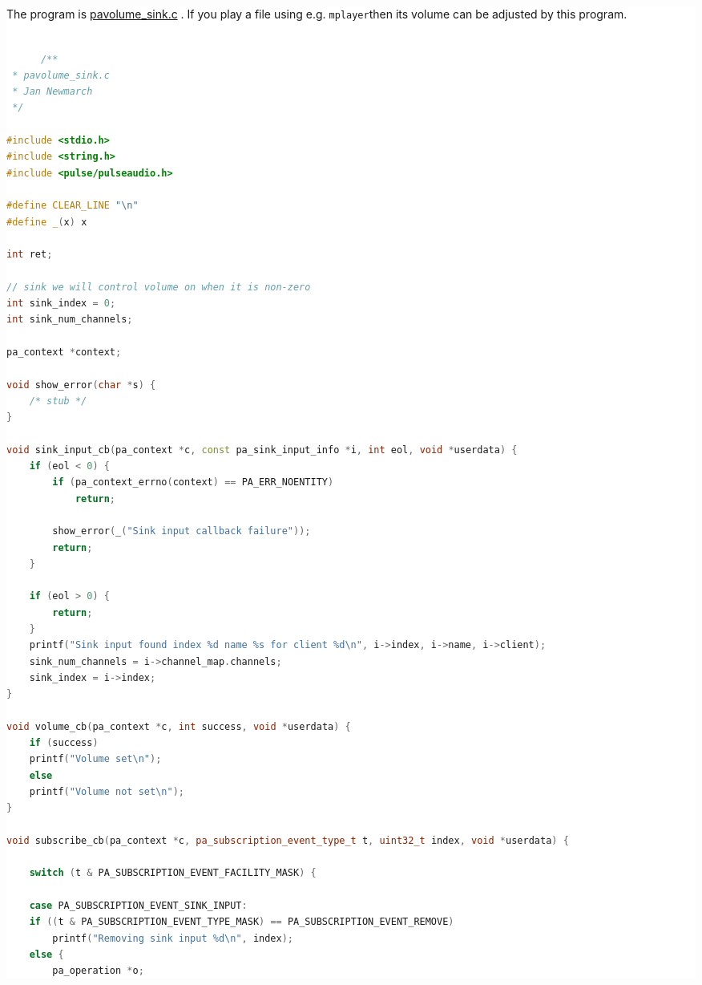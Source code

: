 
The program is [pavolume_sink.c](pavolume_sink.c) .
      If you play a file using
      e.g. `mplayer`then its volume can be adjusted
      by this program.

```cpp

      /**
 * pavolume_sink.c 
 * Jan Newmarch
 */

#include <stdio.h>
#include <string.h>
#include <pulse/pulseaudio.h>

#define CLEAR_LINE "\n"
#define _(x) x

int ret;

// sink we will control volume on when it is non-zero
int sink_index = 0;
int sink_num_channels;

pa_context *context;

void show_error(char *s) {
    /* stub */
}

void sink_input_cb(pa_context *c, const pa_sink_input_info *i, int eol, void *userdata) {
    if (eol < 0) {
        if (pa_context_errno(context) == PA_ERR_NOENTITY)
            return;

        show_error(_("Sink input callback failure"));
        return;
    }

    if (eol > 0) {
        return;
    }
    printf("Sink input found index %d name %s for client %d\n", i->index, i->name, i->client);
    sink_num_channels = i->channel_map.channels;
    sink_index = i->index;
}

void volume_cb(pa_context *c, int success, void *userdata) {
    if (success) 
	printf("Volume set\n");
    else
	printf("Volume not set\n");
}

void subscribe_cb(pa_context *c, pa_subscription_event_type_t t, uint32_t index, void *userdata) {

    switch (t & PA_SUBSCRIPTION_EVENT_FACILITY_MASK) {

    case PA_SUBSCRIPTION_EVENT_SINK_INPUT:
	if ((t & PA_SUBSCRIPTION_EVENT_TYPE_MASK) == PA_SUBSCRIPTION_EVENT_REMOVE)
	    printf("Removing sink input %d\n", index);
	else {
	    pa_operation *o;
```